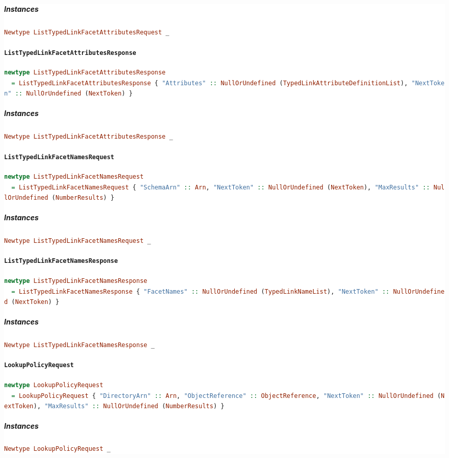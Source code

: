##### Instances
``` purescript
Newtype ListTypedLinkFacetAttributesRequest _
```

#### `ListTypedLinkFacetAttributesResponse`

``` purescript
newtype ListTypedLinkFacetAttributesResponse
  = ListTypedLinkFacetAttributesResponse { "Attributes" :: NullOrUndefined (TypedLinkAttributeDefinitionList), "NextToken" :: NullOrUndefined (NextToken) }
```

##### Instances
``` purescript
Newtype ListTypedLinkFacetAttributesResponse _
```

#### `ListTypedLinkFacetNamesRequest`

``` purescript
newtype ListTypedLinkFacetNamesRequest
  = ListTypedLinkFacetNamesRequest { "SchemaArn" :: Arn, "NextToken" :: NullOrUndefined (NextToken), "MaxResults" :: NullOrUndefined (NumberResults) }
```

##### Instances
``` purescript
Newtype ListTypedLinkFacetNamesRequest _
```

#### `ListTypedLinkFacetNamesResponse`

``` purescript
newtype ListTypedLinkFacetNamesResponse
  = ListTypedLinkFacetNamesResponse { "FacetNames" :: NullOrUndefined (TypedLinkNameList), "NextToken" :: NullOrUndefined (NextToken) }
```

##### Instances
``` purescript
Newtype ListTypedLinkFacetNamesResponse _
```

#### `LookupPolicyRequest`

``` purescript
newtype LookupPolicyRequest
  = LookupPolicyRequest { "DirectoryArn" :: Arn, "ObjectReference" :: ObjectReference, "NextToken" :: NullOrUndefined (NextToken), "MaxResults" :: NullOrUndefined (NumberResults) }
```

##### Instances
``` purescript
Newtype LookupPolicyRequest _
```
